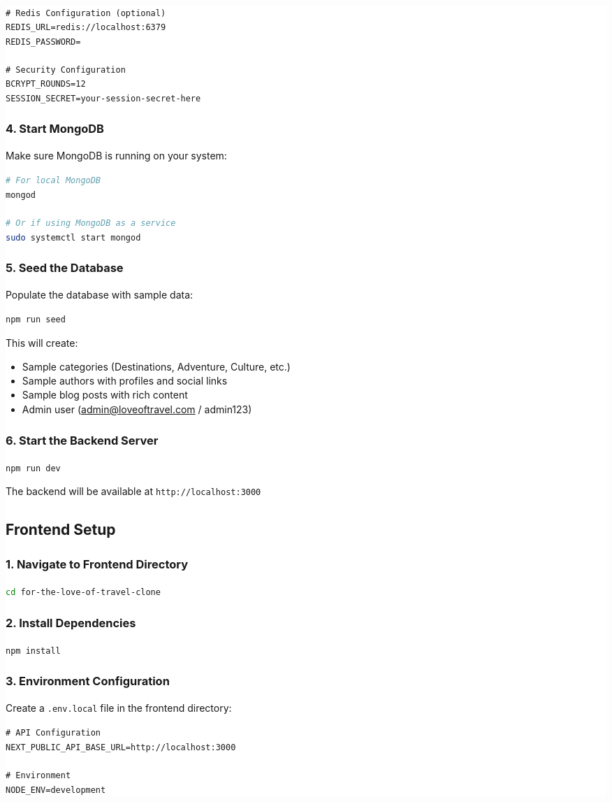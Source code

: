 ```env
# Redis Configuration (optional)
REDIS_URL=redis://localhost:6379
REDIS_PASSWORD=

# Security Configuration
BCRYPT_ROUNDS=12
SESSION_SECRET=your-session-secret-here
```

### 4. Start MongoDB
Make sure MongoDB is running on your system:
```bash
# For local MongoDB
mongod

# Or if using MongoDB as a service
sudo systemctl start mongod
```

### 5. Seed the Database
Populate the database with sample data:
```bash
npm run seed
```

This will create:
- Sample categories (Destinations, Adventure, Culture, etc.)
- Sample authors with profiles and social links
- Sample blog posts with rich content
- Admin user (admin@loveoftravel.com / admin123)

### 6. Start the Backend Server
```bash
npm run dev
```

The backend will be available at `http://localhost:3000`

## Frontend Setup

### 1. Navigate to Frontend Directory
```bash
cd for-the-love-of-travel-clone
```

### 2. Install Dependencies
```bash
npm install
```

### 3. Environment Configuration
Create a `.env.local` file in the frontend directory:
```env
# API Configuration
NEXT_PUBLIC_API_BASE_URL=http://localhost:3000

# Environment
NODE_ENV=development
```
